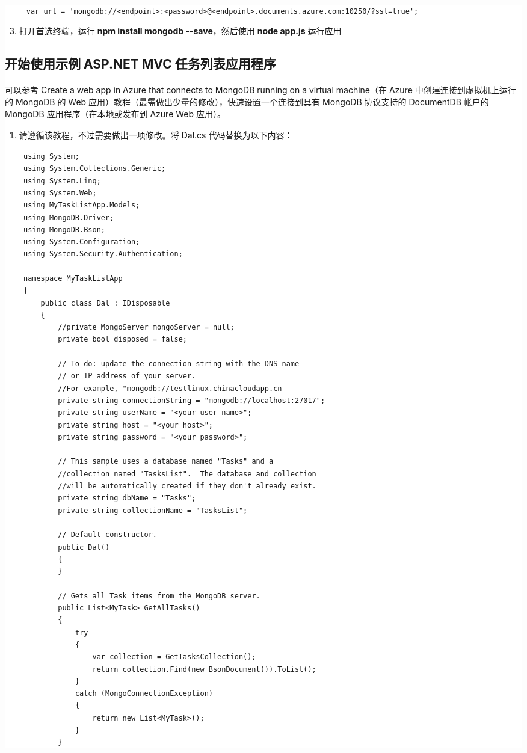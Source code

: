          var url = 'mongodb://<endpoint>:<password>@<endpoint>.documents.azure.com:10250/?ssl=true';
     
3. 打开首选终端，运行 **npm install mongodb --save**，然后使用 **node app.js** 运行应用

## 开始使用示例 ASP.NET MVC 任务列表应用程序
可以参考 [Create a web app in Azure that connects to MongoDB running on a virtual machine](/documentation/articles/web-sites-dotnet-store-data-mongodb-vm/)（在 Azure 中创建连接到虚拟机上运行的 MongoDB 的 Web 应用）教程（最需做出少量的修改），快速设置一个连接到具有 MongoDB 协议支持的 DocumentDB 帐户的 MongoDB 应用程序（在本地或发布到 Azure Web 应用）。

1. 请遵循该教程，不过需要做出一项修改。将 Dal.cs 代码替换为以下内容：
   
        using System;
        using System.Collections.Generic;
        using System.Linq;
        using System.Web;
        using MyTaskListApp.Models;
        using MongoDB.Driver;
        using MongoDB.Bson;
        using System.Configuration;
        using System.Security.Authentication;
   
        namespace MyTaskListApp
        {
            public class Dal : IDisposable
            {
                //private MongoServer mongoServer = null;
                private bool disposed = false;
   
                // To do: update the connection string with the DNS name
                // or IP address of your server. 
                //For example, "mongodb://testlinux.chinacloudapp.cn
                private string connectionString = "mongodb://localhost:27017";
                private string userName = "<your user name>";
                private string host = "<your host>";
                private string password = "<your password>";
   
                // This sample uses a database named "Tasks" and a 
                //collection named "TasksList".  The database and collection 
                //will be automatically created if they don't already exist.
                private string dbName = "Tasks";
                private string collectionName = "TasksList";
   
                // Default constructor.        
                public Dal()
                {
                }
   
                // Gets all Task items from the MongoDB server.        
                public List<MyTask> GetAllTasks()
                {
                    try
                    {
                        var collection = GetTasksCollection();
                        return collection.Find(new BsonDocument()).ToList();
                    }
                    catch (MongoConnectionException)
                    {
                        return new List<MyTask>();
                    }
                }
   